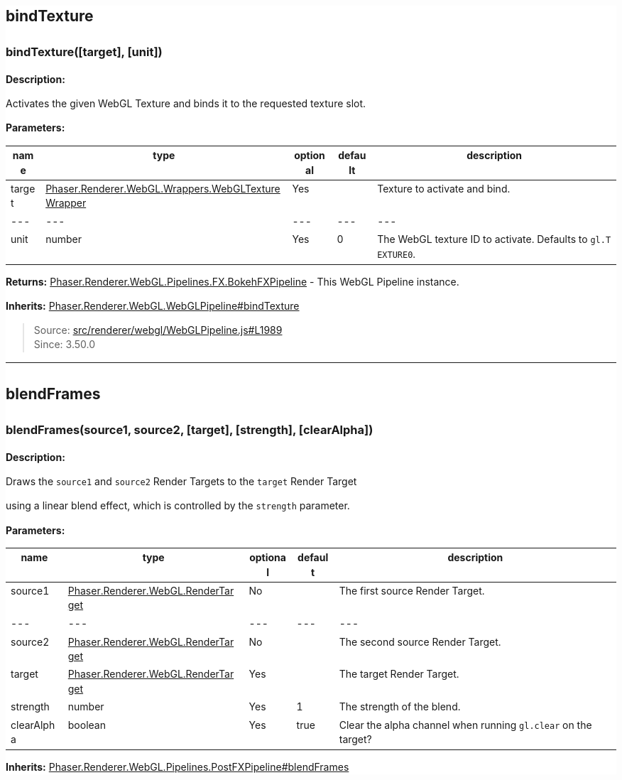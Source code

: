 ## bindTexture

### <instance> bindTexture([target], [unit])

**Description:**

Activates the given WebGL Texture and binds it to the requested texture slot.

**Parameters:**

| name | type | optional | default | description |
| --- | --- | --- | --- | --- |
| target | [Phaser.Renderer.WebGL.Wrappers.WebGLTextureWrapper](renderer-webgl-wrappers-webgltexturewrapper.md) | Yes |  | Texture to activate and bind. |
| --- | --- | --- | --- | --- |
| unit | number | Yes | 0 | The WebGL texture ID to activate. Defaults to `gl.TEXTURE0`. |

**Returns:** [Phaser.Renderer.WebGL.Pipelines.FX.BokehFXPipeline](renderer-webgl-pipelines-fx-bokehfxpipeline.md) - This WebGL Pipeline instance.

**Inherits:** [Phaser.Renderer.WebGL.WebGLPipeline#bindTexture](renderer-webgl-webglpipeline.md)

> Source: [src/renderer/webgl/WebGLPipeline.js#L1989](https://github.com/phaserjs/phaser/blob/v3.87.0/src/renderer/webgl/WebGLPipeline.js#L1989)  
> Since: 3.50.0

---

## blendFrames

### <instance> blendFrames(source1, source2, [target], [strength], [clearAlpha])

**Description:**

Draws the `source1` and `source2` Render Targets to the `target` Render Target

using a linear blend effect, which is controlled by the `strength` parameter.

**Parameters:**

| name | type | optional | default | description |
| --- | --- | --- | --- | --- |
| source1 | [Phaser.Renderer.WebGL.RenderTarget](renderer-webgl-rendertarget.md) | No |  | The first source Render Target. |
| --- | --- | --- | --- | --- |
| source2 | [Phaser.Renderer.WebGL.RenderTarget](renderer-webgl-rendertarget.md) | No |  | The second source Render Target. |
| target | [Phaser.Renderer.WebGL.RenderTarget](renderer-webgl-rendertarget.md) | Yes |  | The target Render Target. |
| strength | number | Yes | 1 | The strength of the blend. |
| clearAlpha | boolean | Yes | true | Clear the alpha channel when running `gl.clear` on the target? |

**Inherits:** [Phaser.Renderer.WebGL.Pipelines.PostFXPipeline#blendFrames](renderer-webgl-pipelines-postfxpipeline.md)
